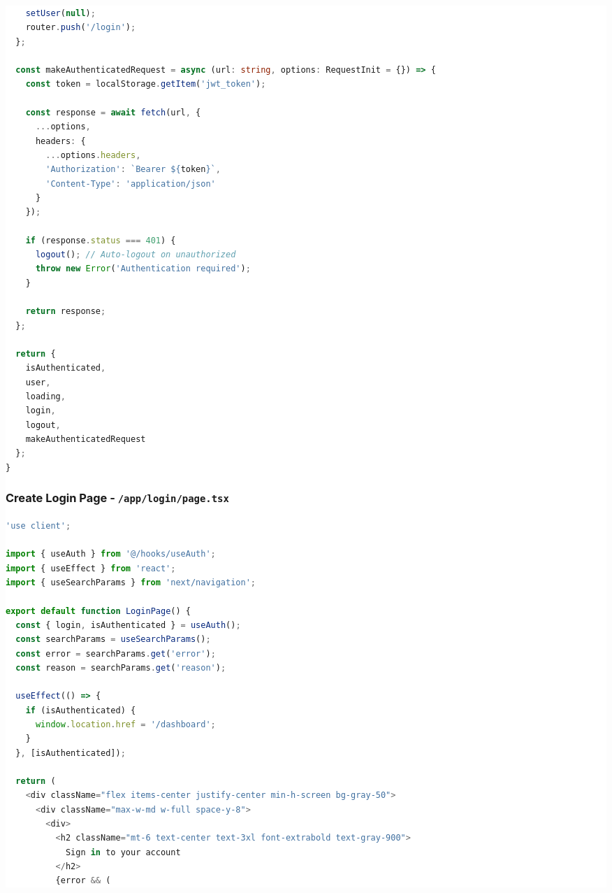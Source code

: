 ```typescript
    setUser(null);
    router.push('/login');
  };

  const makeAuthenticatedRequest = async (url: string, options: RequestInit = {}) => {
    const token = localStorage.getItem('jwt_token');
    
    const response = await fetch(url, {
      ...options,
      headers: {
        ...options.headers,
        'Authorization': `Bearer ${token}`,
        'Content-Type': 'application/json'
      }
    });

    if (response.status === 401) {
      logout(); // Auto-logout on unauthorized
      throw new Error('Authentication required');
    }

    return response;
  };

  return {
    isAuthenticated,
    user,
    loading,
    login,
    logout,
    makeAuthenticatedRequest
  };
}
```

### Create Login Page - `/app/login/page.tsx`
```typescript
'use client';

import { useAuth } from '@/hooks/useAuth';
import { useEffect } from 'react';
import { useSearchParams } from 'next/navigation';

export default function LoginPage() {
  const { login, isAuthenticated } = useAuth();
  const searchParams = useSearchParams();
  const error = searchParams.get('error');
  const reason = searchParams.get('reason');

  useEffect(() => {
    if (isAuthenticated) {
      window.location.href = '/dashboard';
    }
  }, [isAuthenticated]);

  return (
    <div className="flex items-center justify-center min-h-screen bg-gray-50">
      <div className="max-w-md w-full space-y-8">
        <div>
          <h2 className="mt-6 text-center text-3xl font-extrabold text-gray-900">
            Sign in to your account
          </h2>
          {error && (
```